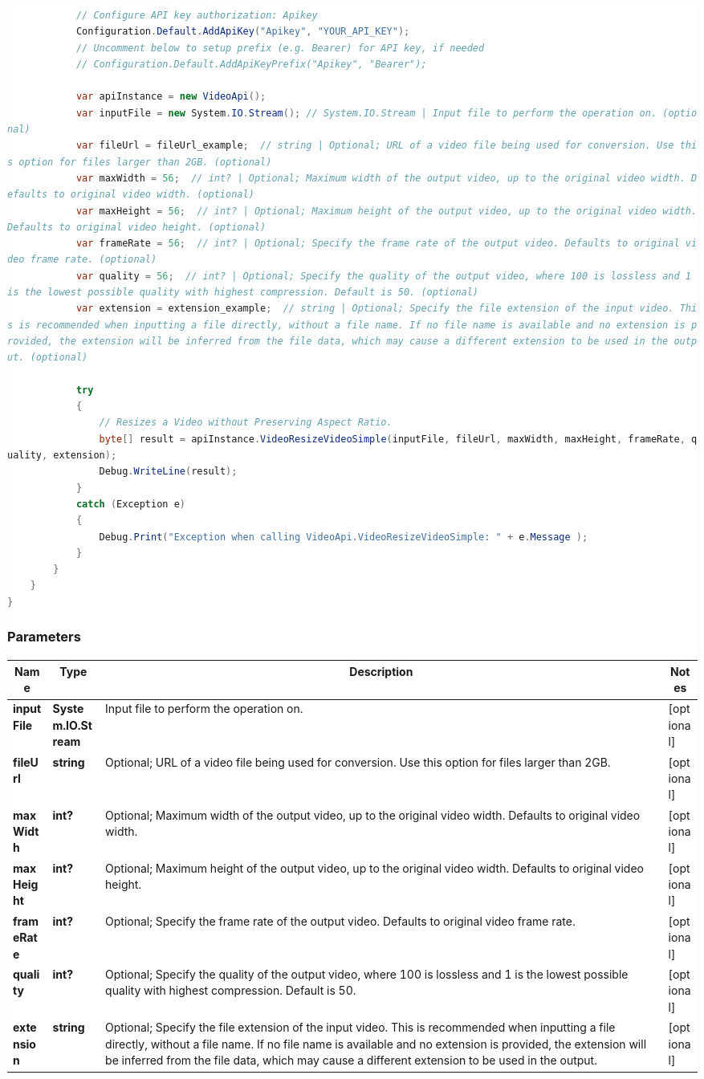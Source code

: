 ```csharp
            // Configure API key authorization: Apikey
            Configuration.Default.AddApiKey("Apikey", "YOUR_API_KEY");
            // Uncomment below to setup prefix (e.g. Bearer) for API key, if needed
            // Configuration.Default.AddApiKeyPrefix("Apikey", "Bearer");

            var apiInstance = new VideoApi();
            var inputFile = new System.IO.Stream(); // System.IO.Stream | Input file to perform the operation on. (optional) 
            var fileUrl = fileUrl_example;  // string | Optional; URL of a video file being used for conversion. Use this option for files larger than 2GB. (optional) 
            var maxWidth = 56;  // int? | Optional; Maximum width of the output video, up to the original video width. Defaults to original video width. (optional) 
            var maxHeight = 56;  // int? | Optional; Maximum height of the output video, up to the original video width. Defaults to original video height. (optional) 
            var frameRate = 56;  // int? | Optional; Specify the frame rate of the output video. Defaults to original video frame rate. (optional) 
            var quality = 56;  // int? | Optional; Specify the quality of the output video, where 100 is lossless and 1 is the lowest possible quality with highest compression. Default is 50. (optional) 
            var extension = extension_example;  // string | Optional; Specify the file extension of the input video. This is recommended when inputting a file directly, without a file name. If no file name is available and no extension is provided, the extension will be inferred from the file data, which may cause a different extension to be used in the output. (optional) 

            try
            {
                // Resizes a Video without Preserving Aspect Ratio.
                byte[] result = apiInstance.VideoResizeVideoSimple(inputFile, fileUrl, maxWidth, maxHeight, frameRate, quality, extension);
                Debug.WriteLine(result);
            }
            catch (Exception e)
            {
                Debug.Print("Exception when calling VideoApi.VideoResizeVideoSimple: " + e.Message );
            }
        }
    }
}
```

### Parameters

Name | Type | Description  | Notes
------------- | ------------- | ------------- | -------------
 **inputFile** | **System.IO.Stream**| Input file to perform the operation on. | [optional] 
 **fileUrl** | **string**| Optional; URL of a video file being used for conversion. Use this option for files larger than 2GB. | [optional] 
 **maxWidth** | **int?**| Optional; Maximum width of the output video, up to the original video width. Defaults to original video width. | [optional] 
 **maxHeight** | **int?**| Optional; Maximum height of the output video, up to the original video width. Defaults to original video height. | [optional] 
 **frameRate** | **int?**| Optional; Specify the frame rate of the output video. Defaults to original video frame rate. | [optional] 
 **quality** | **int?**| Optional; Specify the quality of the output video, where 100 is lossless and 1 is the lowest possible quality with highest compression. Default is 50. | [optional] 
 **extension** | **string**| Optional; Specify the file extension of the input video. This is recommended when inputting a file directly, without a file name. If no file name is available and no extension is provided, the extension will be inferred from the file data, which may cause a different extension to be used in the output. | [optional] 
